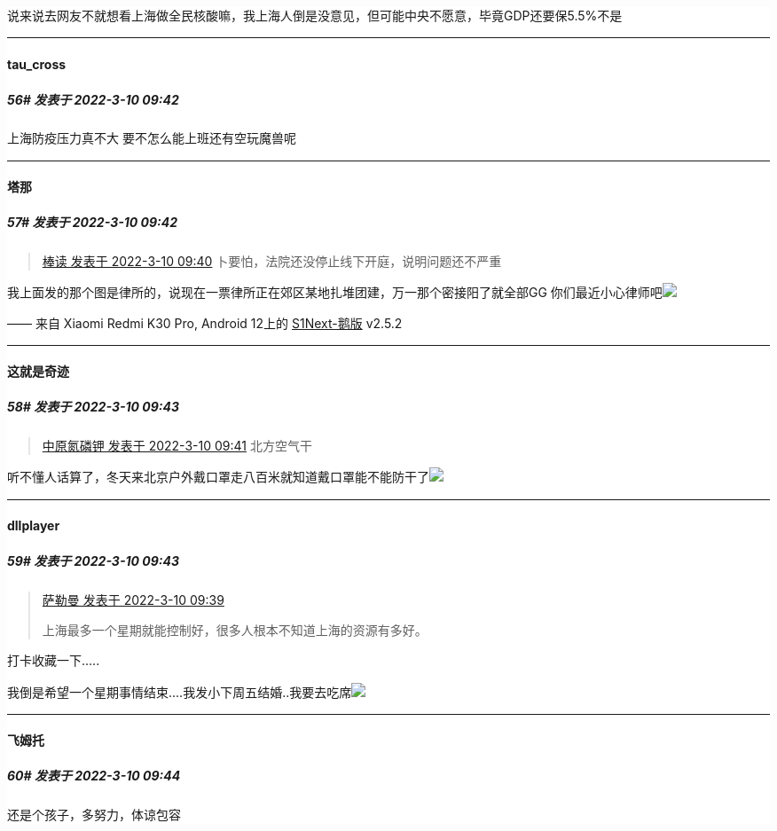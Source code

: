 说来说去网友不就想看上海做全民核酸嘛，我上海人倒是没意见，但可能中央不愿意，毕竟GDP还要保5.5%不是

*****

####  tau_cross  
##### 56#       发表于 2022-3-10 09:42

上海防疫压力真不大 要不怎么能上班还有空玩魔兽呢

*****

####  塔那  
##### 57#       发表于 2022-3-10 09:42

<blockquote><a href="httphttps://bbs.saraba1st.com/2b/forum.php?mod=redirect&amp;goto=findpost&amp;pid=54987671&amp;ptid=2056978" target="_blank">棒读 发表于 2022-3-10 09:40</a>
卜要怕，法院还没停止线下开庭，说明问题还不严重</blockquote>
我上面发的那个图是律所的，说现在一票律所正在郊区某地扎堆团建，万一那个密接阳了就全部GG
你们最近小心律师吧<img src="https://static.saraba1st.com/image/smiley/face2017/053.png" referrerpolicy="no-referrer">

—— 来自 Xiaomi Redmi K30 Pro, Android 12上的 [S1Next-鹅版](https://github.com/ykrank/S1-Next/releases) v2.5.2

*****

####  这就是奇迹  
##### 58#       发表于 2022-3-10 09:43

<blockquote><a href="httphttps://bbs.saraba1st.com/2b/forum.php?mod=redirect&amp;goto=findpost&amp;pid=54987695&amp;ptid=2056978" target="_blank">中原氮磷钾 发表于 2022-3-10 09:41</a>
北方空气干</blockquote>
听不懂人话算了，冬天来北京户外戴口罩走八百米就知道戴口罩能不能防干了<img src="https://static.saraba1st.com/image/smiley/face2017/037.png" referrerpolicy="no-referrer">

*****

####  dllplayer  
##### 59#       发表于 2022-3-10 09:43

<blockquote><a href="httphttps://bbs.saraba1st.com/2b/forum.php?mod=redirect&amp;goto=findpost&amp;pid=54987652&amp;ptid=2056978" target="_blank">萨勒曼 发表于 2022-3-10 09:39</a>

上海最多一个星期就能控制好，很多人根本不知道上海的资源有多好。</blockquote>
打卡收藏一下.....

我倒是希望一个星期事情结束....我发小下周五结婚..我要去吃席<img src="https://static.saraba1st.com/image/smiley/face2017/002.png" referrerpolicy="no-referrer">

*****

####  飞姆托  
##### 60#       发表于 2022-3-10 09:44

还是个孩子，多努力，体谅包容
